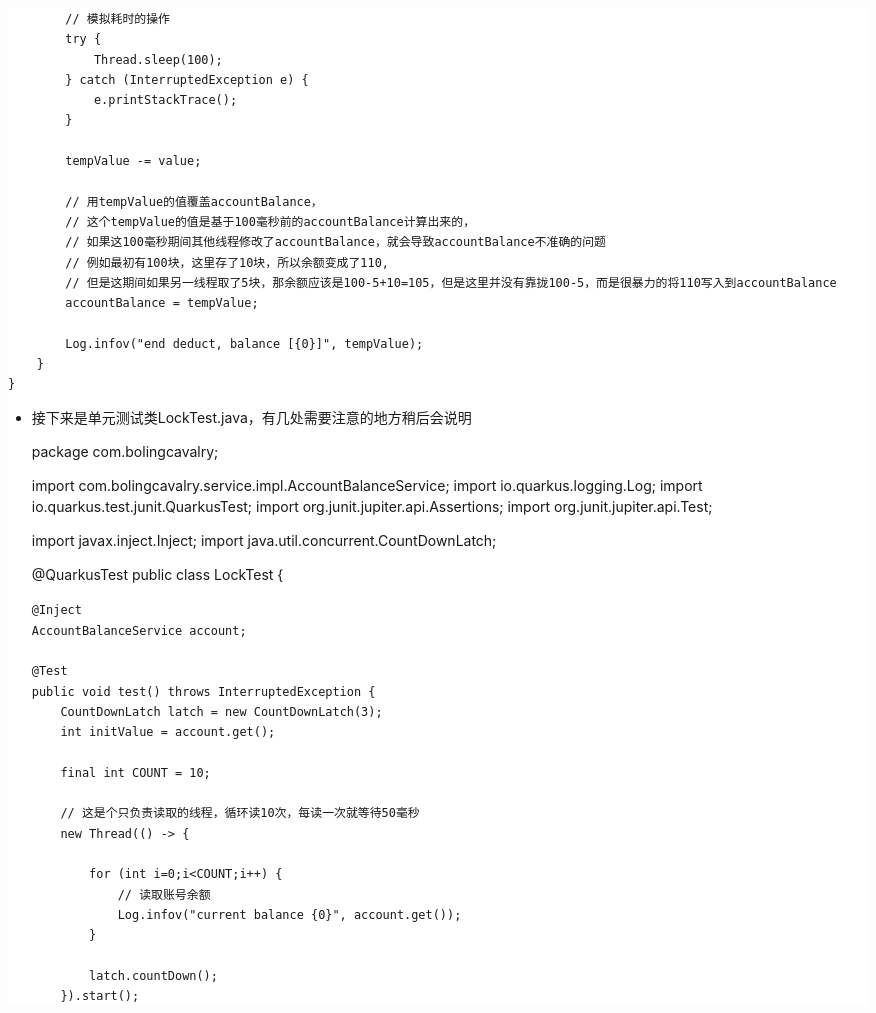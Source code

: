             // 模拟耗时的操作
            try {
                Thread.sleep(100);
            } catch (InterruptedException e) {
                e.printStackTrace();
            }
    
            tempValue -= value;
    
            // 用tempValue的值覆盖accountBalance，
            // 这个tempValue的值是基于100毫秒前的accountBalance计算出来的，
            // 如果这100毫秒期间其他线程修改了accountBalance，就会导致accountBalance不准确的问题
            // 例如最初有100块，这里存了10块，所以余额变成了110,
            // 但是这期间如果另一线程取了5块，那余额应该是100-5+10=105，但是这里并没有靠拢100-5，而是很暴力的将110写入到accountBalance
            accountBalance = tempValue;
    
            Log.infov("end deduct, balance [{0}]", tempValue);
        }
    }
    

*   接下来是单元测试类LockTest.java，有几处需要注意的地方稍后会说明

    package com.bolingcavalry;
    
    import com.bolingcavalry.service.impl.AccountBalanceService;
    import io.quarkus.logging.Log;
    import io.quarkus.test.junit.QuarkusTest;
    import org.junit.jupiter.api.Assertions;
    import org.junit.jupiter.api.Test;
    
    import javax.inject.Inject;
    import java.util.concurrent.CountDownLatch;
    
    @QuarkusTest
    public class LockTest {
    
        @Inject
        AccountBalanceService account;
    
        @Test
        public void test() throws InterruptedException {
            CountDownLatch latch = new CountDownLatch(3);
            int initValue = account.get();
    
            final int COUNT = 10;
    
            // 这是个只负责读取的线程，循环读10次，每读一次就等待50毫秒
            new Thread(() -> {
    
                for (int i=0;i<COUNT;i++) {
                    // 读取账号余额
                    Log.infov("current balance {0}", account.get());
                }
    
                latch.countDown();
            }).start();
    